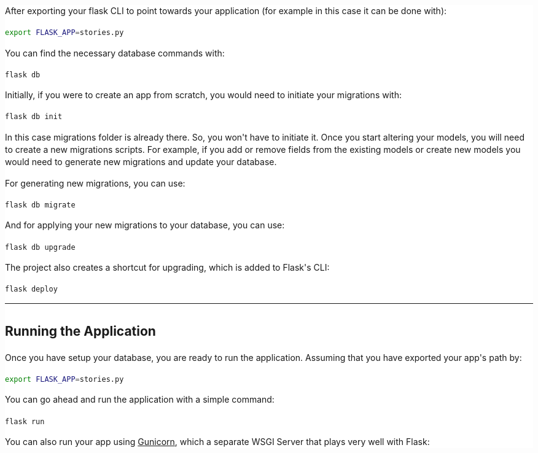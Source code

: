 After exporting your flask CLI to point towards your application (for example in this case it can be done with):

```bash
export FLASK_APP=stories.py
```

You can find the necessary database commands with:

```bash
flask db
```

Initially, if you were to create an app from scratch, you would need to initiate your migrations with:

```bash
flask db init
```

In this case migrations folder is already there. So, you won't have to initiate it. Once you start altering your models, you will need to create a new migrations scripts. For example, if you add or remove fields from the existing models or create new models you would need to generate new migrations and update your database.

For generating new migrations, you can use:

```bash
flask db migrate
```

And for applying your new migrations to your database, you can use:

```bash
flask db upgrade
```

The project also creates a shortcut for upgrading, which is added to Flask's CLI:

```bash
flask deploy
```

---

## Running the Application

Once you have setup your database, you are ready to run the application.
Assuming that you have exported your app's path by:

```bash
export FLASK_APP=stories.py
```

You can go ahead and run the application with a simple command:

```bash
flask run
```

You can also run your app using [Gunicorn](http://gunicorn.org/), which a separate WSGI Server that plays very well with Flask:
